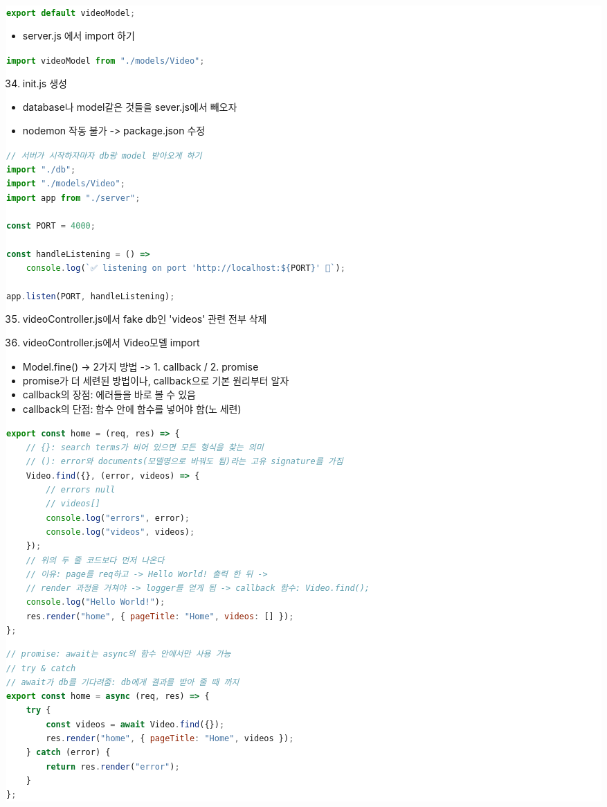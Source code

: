 ```javascript
export default videoModel;
```

-   server.js 에서 import 하기

```javascript
import videoModel from "./models/Video";
```

34. init.js 생성

-   database나 model같은 것들을 sever.js에서 빼오자

-   nodemon 작동 불가 -> package.json 수정

```javascript
// 서버가 시작하자마자 db랑 model 받아오게 하기
import "./db";
import "./models/Video";
import app from "./server";

const PORT = 4000;

const handleListening = () =>
    console.log(`✅ listening on port 'http://localhost:${PORT}' 🚀`);

app.listen(PORT, handleListening);
```

35. videoController.js에서 fake db인 'videos' 관련 전부 삭제

36. videoController.js에서 Video모델 import

-   Model.fine() -> 2가지 방법 -> 1. callback / 2. promise
-   promise가 더 세련된 방법이나, callback으로 기본 원리부터 알자
-   callback의 장점: 에러들을 바로 볼 수 있음
-   callback의 단점: 함수 안에 함수를 넣어야 함(노 세련)

```javascript
export const home = (req, res) => {
    // {}: search terms가 비어 있으면 모든 형식을 찾는 의미
    // (): error와 documents(모델명으로 바꿔도 됨)라는 고유 signature를 가짐
    Video.find({}, (error, videos) => {
        // errors null
        // videos[]
        console.log("errors", error);
        console.log("videos", videos);
    });
    // 위의 두 줄 코드보다 먼저 나온다
    // 이유: page를 req하고 -> Hello World! 출력 한 뒤 ->
    // render 과정을 거쳐야 -> logger를 얻게 됨 -> callback 함수: Video.find();
    console.log("Hello World!");
    res.render("home", { pageTitle: "Home", videos: [] });
};
```

```javascript
// promise: await는 async의 함수 안에서만 사용 가능
// try & catch
// await가 db를 기다려줌: db에게 결과를 받아 줄 때 까지
export const home = async (req, res) => {
    try {
        const videos = await Video.find({});
        res.render("home", { pageTitle: "Home", videos });
    } catch (error) {
        return res.render("error");
    }
};
```
